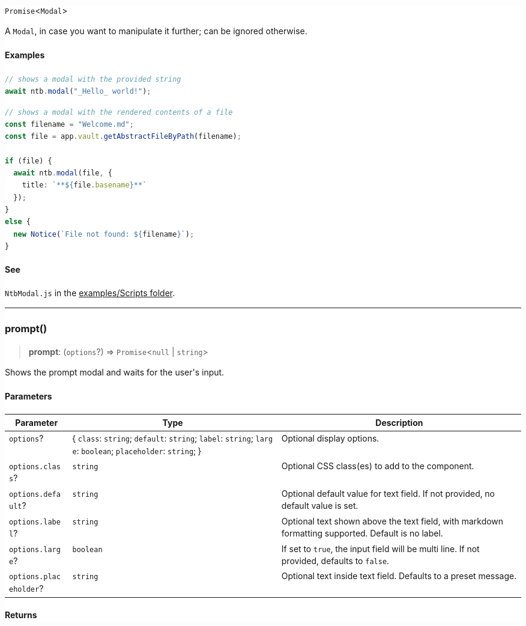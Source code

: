 `Promise`\<`Modal`\>

A `Modal`, in case you want to manipulate it further; can be ignored otherwise.

#### Examples

```ts
// shows a modal with the provided string
await ntb.modal("_Hello_ world!");
```

```ts
// shows a modal with the rendered contents of a file
const filename = "Welcome.md";
const file = app.vault.getAbstractFileByPath(filename);

if (file) {
  await ntb.modal(file, {
    title: `**${file.basename}**`
  });
}
else {
  new Notice(`File not found: ${filename}`);
}
```

#### See

`NtbModal.js` in the [examples/Scripts folder](https://github.com/chrisgurney/obsidian-note-toolbar/tree/master/examples/Scripts).

***

### prompt()

> **prompt**: (`options`?) => `Promise`\<`null` \| `string`\>

Shows the prompt modal and waits for the user's input.

#### Parameters

| Parameter | Type | Description |
| ------ | ------ | ------ |
| `options`? | \{ `class`: `string`; `default`: `string`; `label`: `string`; `large`: `boolean`; `placeholder`: `string`; \} | Optional display options. |
| `options.class`? | `string` | Optional CSS class(es) to add to the component. |
| `options.default`? | `string` | Optional default value for text field. If not provided, no default value is set. |
| `options.label`? | `string` | Optional text shown above the text field, with markdown formatting supported. Default is no label. |
| `options.large`? | `boolean` | If set to `true`, the input field will be multi line. If not provided, defaults to `false`. |
| `options.placeholder`? | `string` | Optional text inside text field. Defaults to a preset message. |

#### Returns
